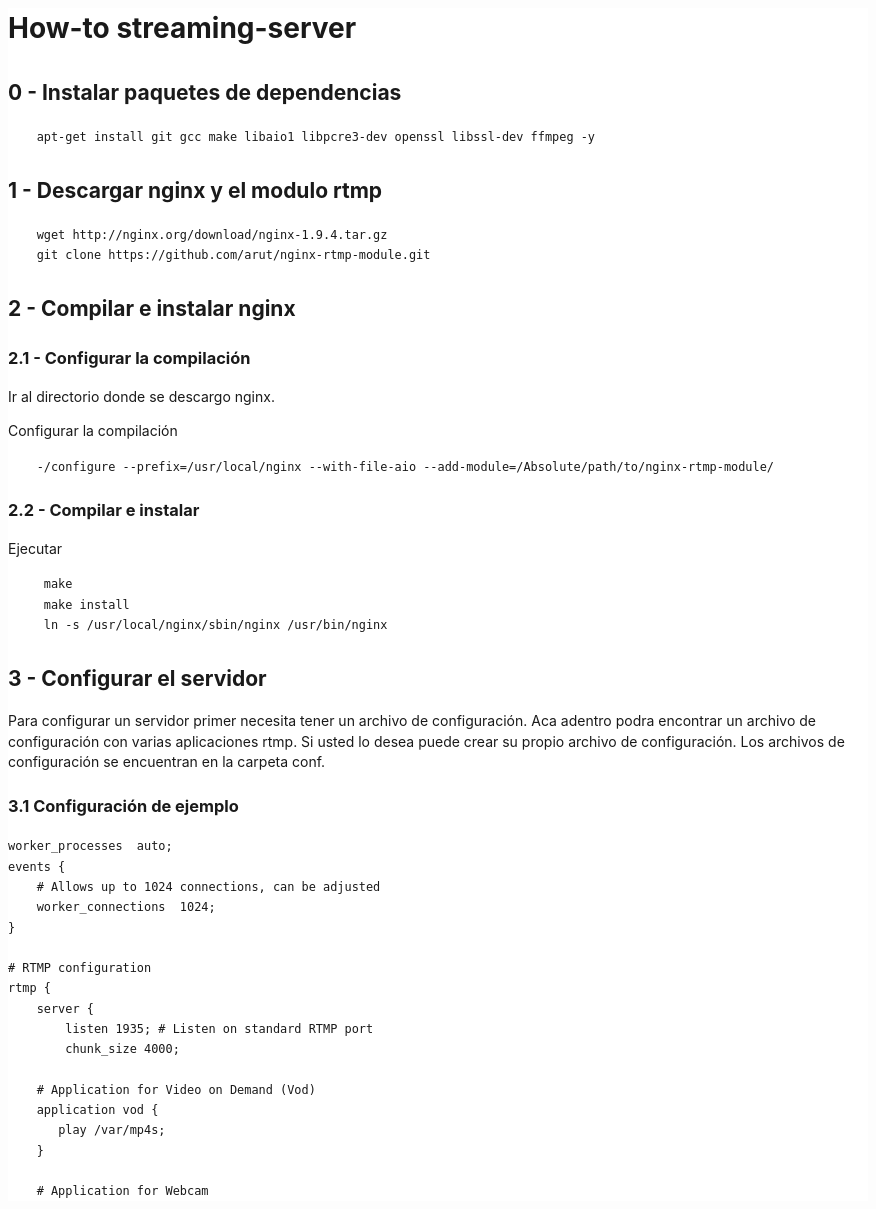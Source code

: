 # How-to streaming-server

## 0 - Instalar paquetes de dependencias

```
    apt-get install git gcc make libaio1 libpcre3-dev openssl libssl-dev ffmpeg -y
```

## 1 - Descargar nginx y el modulo rtmp

```
    wget http://nginx.org/download/nginx-1.9.4.tar.gz
    git clone https://github.com/arut/nginx-rtmp-module.git
```

## 2 - Compilar e instalar nginx

### 2.1 - Configurar la compilación

Ir al directorio donde se descargo nginx.

Configurar la compilación
```
	-/configure --prefix=/usr/local/nginx --with-file-aio --add-module=/Absolute/path/to/nginx-rtmp-module/
```

### 2.2 - Compilar e instalar

Ejecutar
```
	 make
	 make install
     ln -s /usr/local/nginx/sbin/nginx /usr/bin/nginx
```


## 3 - Configurar el servidor

Para configurar un servidor primer necesita tener un archivo de configuración. Aca adentro podra encontrar un archivo de configuración con varias aplicaciones rtmp. Si usted lo desea puede crear su propio archivo de configuración. Los archivos de configuración se encuentran en la carpeta conf.

### 3.1 Configuración de ejemplo

```
worker_processes  auto;
events {
    # Allows up to 1024 connections, can be adjusted
    worker_connections  1024;
}

# RTMP configuration
rtmp {
    server {
        listen 1935; # Listen on standard RTMP port
        chunk_size 4000; 
    
    # Application for Video on Demand (Vod)
    application vod {
       play /var/mp4s;
    }

    # Application for Webcam
```